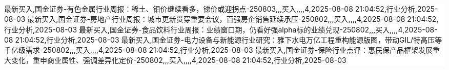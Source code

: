 最新买入,国金证券-有色金属行业周报：稀土、钼价继续看多，锑价或迎拐点-250803,,,买入,,,,4,2025-08-08 21:04:52,行业分析,2025-08-03
最新买入,国金证券-房地产行业周报：城市更新贯穿重要会议，百强房企销售延续承压-250802,,,买入,,,,4,2025-08-08 21:04:52,行业分析,2025-08-03
最新买入,国金证券-食品饮料行业周报：业绩窗口期，仍看好强alpha标的业绩兑现-250802,,,买入,,,,4,2025-08-08 21:04:52,行业分析,2025-08-03
最新买入,国金证券-电力设备与新能源行业研究：雅下水电万亿工程重构能源版图，带动GIL/特高压等千亿级需求-250802,,,买入,,,,4,2025-08-08 21:04:52,行业分析,2025-08-03
最新买入,国金证券-保险行业点评：惠民保产品框架发展重大变化，重申商业属性、强调差异化定价-250802,,,买入,,,,4,2025-08-08 21:04:52,行业分析,2025-08-03
